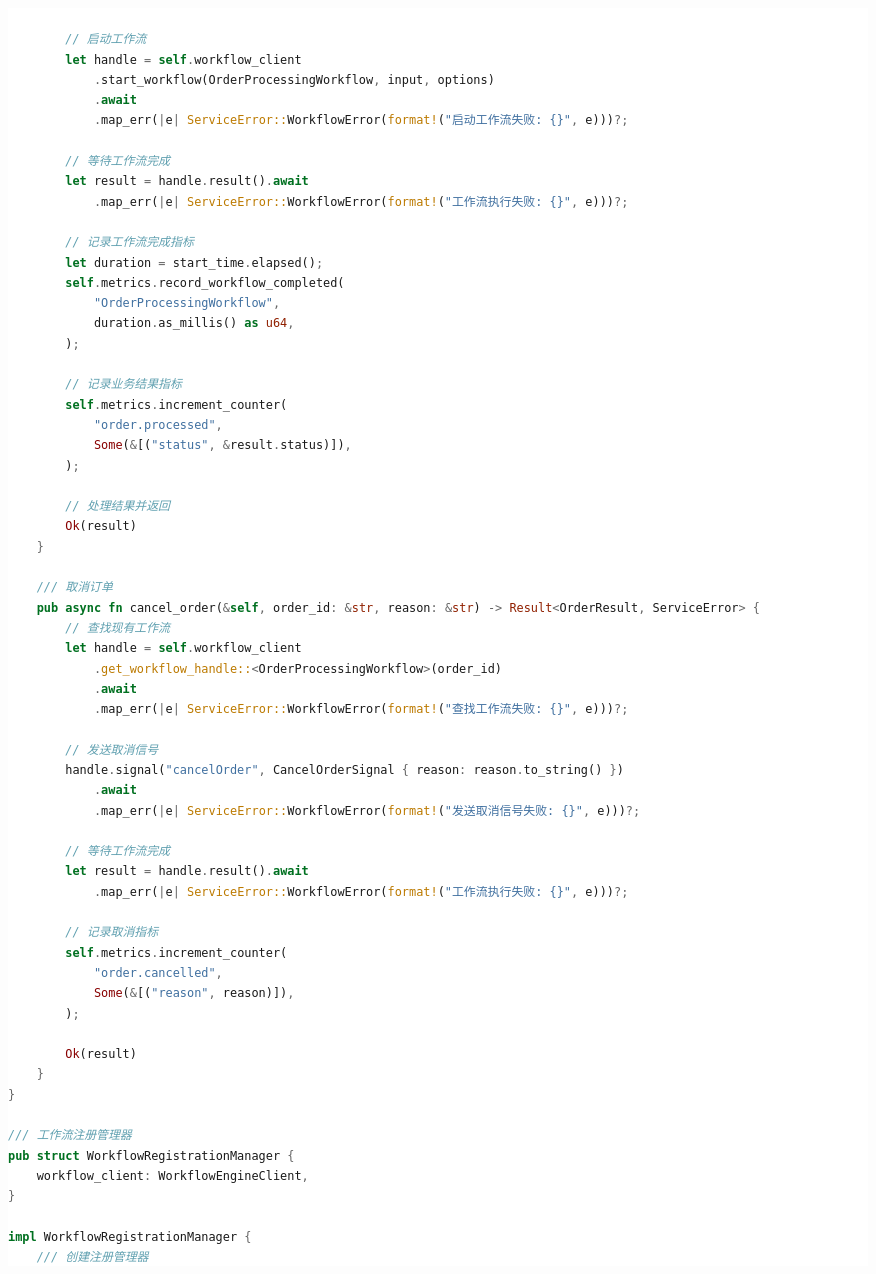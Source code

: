```rust
        
        // 启动工作流
        let handle = self.workflow_client
            .start_workflow(OrderProcessingWorkflow, input, options)
            .await
            .map_err(|e| ServiceError::WorkflowError(format!("启动工作流失败: {}", e)))?;
        
        // 等待工作流完成
        let result = handle.result().await
            .map_err(|e| ServiceError::WorkflowError(format!("工作流执行失败: {}", e)))?;
            
        // 记录工作流完成指标
        let duration = start_time.elapsed();
        self.metrics.record_workflow_completed(
            "OrderProcessingWorkflow",
            duration.as_millis() as u64,
        );
        
        // 记录业务结果指标
        self.metrics.increment_counter(
            "order.processed",
            Some(&[("status", &result.status)]),
        );
        
        // 处理结果并返回
        Ok(result)
    }
    
    /// 取消订单
    pub async fn cancel_order(&self, order_id: &str, reason: &str) -> Result<OrderResult, ServiceError> {
        // 查找现有工作流
        let handle = self.workflow_client
            .get_workflow_handle::<OrderProcessingWorkflow>(order_id)
            .await
            .map_err(|e| ServiceError::WorkflowError(format!("查找工作流失败: {}", e)))?;
            
        // 发送取消信号
        handle.signal("cancelOrder", CancelOrderSignal { reason: reason.to_string() })
            .await
            .map_err(|e| ServiceError::WorkflowError(format!("发送取消信号失败: {}", e)))?;
            
        // 等待工作流完成
        let result = handle.result().await
            .map_err(|e| ServiceError::WorkflowError(format!("工作流执行失败: {}", e)))?;
            
        // 记录取消指标
        self.metrics.increment_counter(
            "order.cancelled",
            Some(&[("reason", reason)]),
        );
        
        Ok(result)
    }
}

/// 工作流注册管理器
pub struct WorkflowRegistrationManager {
    workflow_client: WorkflowEngineClient,
}

impl WorkflowRegistrationManager {
    /// 创建注册管理器
```